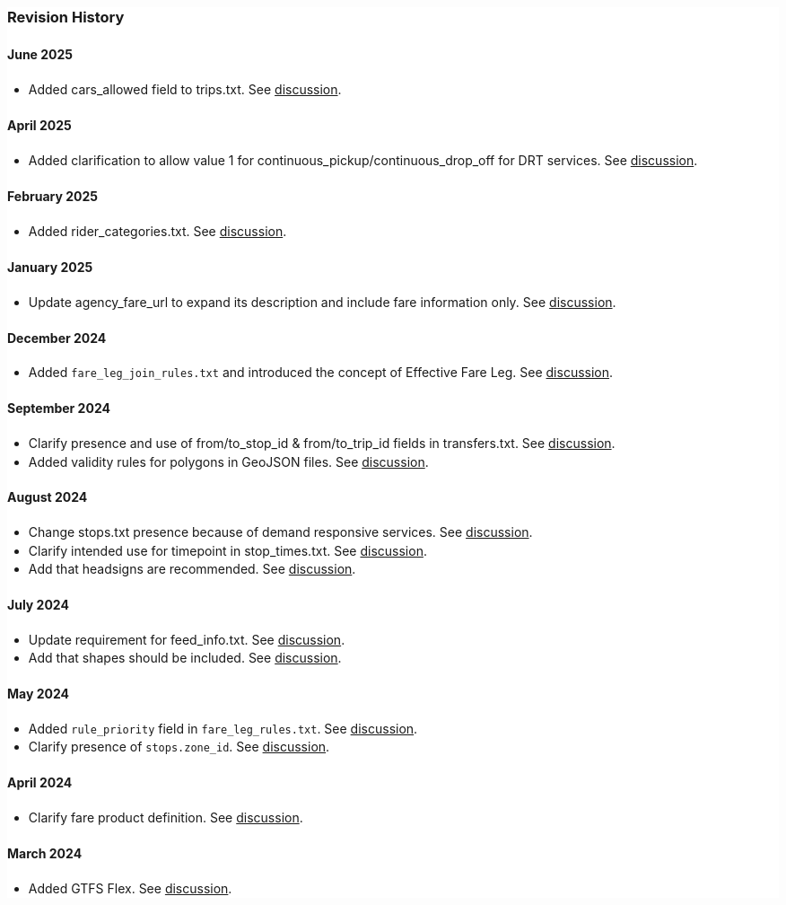 ### Revision History

#### June 2025
* Added cars_allowed field to trips.txt. See [discussion](https://github.com/google/transit/pull/547).

#### April 2025
* Added clarification to allow value 1 for continuous_pickup/continuous_drop_off for DRT services. See [discussion](https://github.com/google/transit/pull/558).

#### February 2025
* Added rider_categories.txt. See [discussion](https://github.com/google/transit/pull/511).

#### January 2025
* Update agency_fare_url to expand its description and include fare information only. See [discussion](https://github.com/google/transit/pull/524).

#### December 2024
* Added `fare_leg_join_rules.txt` and introduced the concept of Effective Fare Leg. See [discussion](https://github.com/google/transit/pull/439).

#### September 2024
* Clarify presence and use of from/to_stop_id & from/to_trip_id fields in transfers.txt. See [discussion](https://github.com/google/transit/pull/455).
* Added validity rules for polygons in GeoJSON files. See [discussion](https://github.com/google/transit/pull/476).

#### August 2024
* Change stops.txt presence because of demand responsive services. See [discussion](https://github.com/google/transit/pull/472).
* Clarify intended use for timepoint in stop_times.txt. See [discussion](https://github.com/google/transit/pull/474).
* Add that headsigns are recommended. See [discussion](https://github.com/google/transit/pull/485).

#### July 2024
* Update requirement for feed_info.txt. See [discussion](https://github.com/google/transit/pull/460).
* Add that shapes should be included. See [discussion](https://github.com/google/transit/pull/470).

#### May 2024
* Added `rule_priority` field in `fare_leg_rules.txt`. See [discussion](https://github.com/google/transit/pull/418).
* Clarify presence of `stops.zone_id`. See [discussion](https://github.com/google/transit/pull/432).

#### April 2024
* Clarify fare product definition. See [discussion](https://github.com/google/transit/pull/426). 

#### March 2024
* Added GTFS Flex. See [discussion](https://github.com/google/transit/pull/433).
